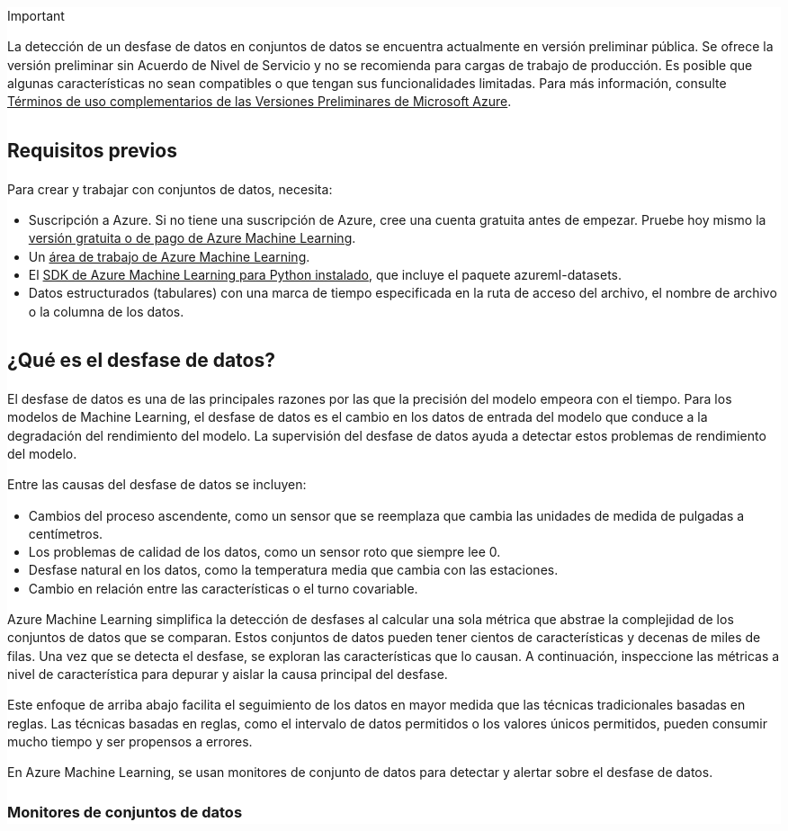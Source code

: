> [!IMPORTANT]
> La detección de un desfase de datos en conjuntos de datos se encuentra actualmente en versión preliminar pública.
> Se ofrece la versión preliminar sin Acuerdo de Nivel de Servicio y no se recomienda para cargas de trabajo de producción. Es posible que algunas características no sean compatibles o que tengan sus funcionalidades limitadas. Para más información, consulte [Términos de uso complementarios de las Versiones Preliminares de Microsoft Azure](https://azure.microsoft.com/support/legal/preview-supplemental-terms/).

## <a name="prerequisites"></a>Requisitos previos

Para crear y trabajar con conjuntos de datos, necesita:
* Suscripción a Azure. Si no tiene una suscripción de Azure, cree una cuenta gratuita antes de empezar. Pruebe hoy mismo la [versión gratuita o de pago de Azure Machine Learning](https://azure.microsoft.com/free/).
* Un [área de trabajo de Azure Machine Learning](how-to-manage-workspace.md).
* El [SDK de Azure Machine Learning para Python instalado](/python/api/overview/azure/ml/install), que incluye el paquete azureml-datasets.
* Datos estructurados (tabulares) con una marca de tiempo especificada en la ruta de acceso del archivo, el nombre de archivo o la columna de los datos.

## <a name="what-is-data-drift"></a>¿Qué es el desfase de datos?

El desfase de datos es una de las principales razones por las que la precisión del modelo empeora con el tiempo.  Para los modelos de Machine Learning, el desfase de datos es el cambio en los datos de entrada del modelo que conduce a la degradación del rendimiento del modelo.  La supervisión del desfase de datos ayuda a detectar estos problemas de rendimiento del modelo.

Entre las causas del desfase de datos se incluyen:

- Cambios del proceso ascendente, como un sensor que se reemplaza que cambia las unidades de medida de pulgadas a centímetros. 
- Los problemas de calidad de los datos, como un sensor roto que siempre lee 0.
- Desfase natural en los datos, como la temperatura media que cambia con las estaciones.
- Cambio en relación entre las características o el turno covariable. 

Azure Machine Learning simplifica la detección de desfases al calcular una sola métrica que abstrae la complejidad de los conjuntos de datos que se comparan.  Estos conjuntos de datos pueden tener cientos de características y decenas de miles de filas. Una vez que se detecta el desfase, se exploran las características que lo causan.  A continuación, inspeccione las métricas a nivel de característica para depurar y aislar la causa principal del desfase.

Este enfoque de arriba abajo facilita el seguimiento de los datos en mayor medida que las técnicas tradicionales basadas en reglas. Las técnicas basadas en reglas, como el intervalo de datos permitidos o los valores únicos permitidos, pueden consumir mucho tiempo y ser propensos a errores.

En Azure Machine Learning, se usan monitores de conjunto de datos para detectar y alertar sobre el desfase de datos.
  
### <a name="dataset-monitors"></a>Monitores de conjuntos de datos 
